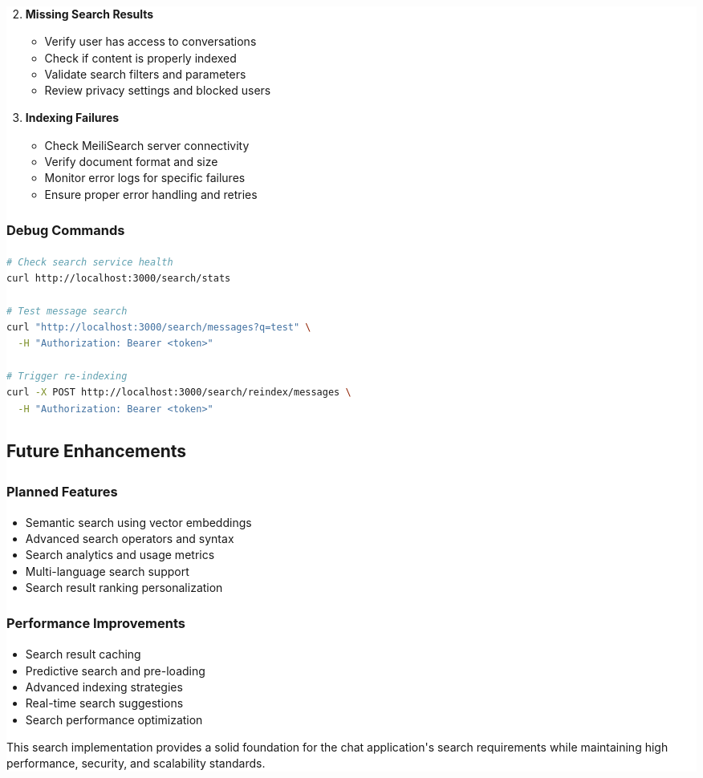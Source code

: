 2. **Missing Search Results**
   - Verify user has access to conversations
   - Check if content is properly indexed
   - Validate search filters and parameters
   - Review privacy settings and blocked users

3. **Indexing Failures**
   - Check MeiliSearch server connectivity
   - Verify document format and size
   - Monitor error logs for specific failures
   - Ensure proper error handling and retries

### Debug Commands

```bash
# Check search service health
curl http://localhost:3000/search/stats

# Test message search
curl "http://localhost:3000/search/messages?q=test" \
  -H "Authorization: Bearer <token>"

# Trigger re-indexing
curl -X POST http://localhost:3000/search/reindex/messages \
  -H "Authorization: Bearer <token>"
```

## Future Enhancements

### Planned Features
- Semantic search using vector embeddings
- Advanced search operators and syntax
- Search analytics and usage metrics
- Multi-language search support
- Search result ranking personalization

### Performance Improvements
- Search result caching
- Predictive search and pre-loading
- Advanced indexing strategies
- Real-time search suggestions
- Search performance optimization

This search implementation provides a solid foundation for the chat application's search requirements while maintaining high performance, security, and scalability standards.